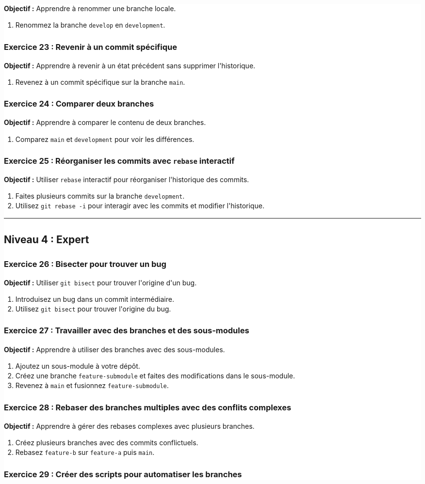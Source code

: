 **Objectif :** Apprendre à renommer une branche locale.

1. Renommez la branche `develop` en `development`.

### Exercice 23 : Revenir à un commit spécifique

**Objectif :** Apprendre à revenir à un état précédent sans supprimer l'historique.

1. Revenez à un commit spécifique sur la branche `main`.

### Exercice 24 : Comparer deux branches

**Objectif :** Apprendre à comparer le contenu de deux branches.

1. Comparez `main` et `development` pour voir les différences.

### Exercice 25 : Réorganiser les commits avec `rebase` interactif

**Objectif :** Utiliser `rebase` interactif pour réorganiser l'historique des commits.

1. Faites plusieurs commits sur la branche `development`.
2. Utilisez `git rebase -i` pour interagir avec les commits et modifier l'historique.

---

## Niveau 4 : Expert

### Exercice 26 : Bisecter pour trouver un bug

**Objectif :** Utiliser `git bisect` pour trouver l'origine d'un bug.

1. Introduisez un bug dans un commit intermédiaire.
2. Utilisez `git bisect` pour trouver l'origine du bug.

### Exercice 27 : Travailler avec des branches et des sous-modules

**Objectif :** Apprendre à utiliser des branches avec des sous-modules.

1. Ajoutez un sous-module à votre dépôt.
2. Créez une branche `feature-submodule` et faites des modifications dans le sous-module.
3. Revenez à `main` et fusionnez `feature-submodule`.

### Exercice 28 : Rebaser des branches multiples avec des conflits complexes

**Objectif :** Apprendre à gérer des rebases complexes avec plusieurs branches.

1. Créez plusieurs branches avec des commits conflictuels.
2. Rebasez `feature-b` sur `feature-a` puis `main`.

### Exercice 29 : Créer des scripts pour automatiser les branches
